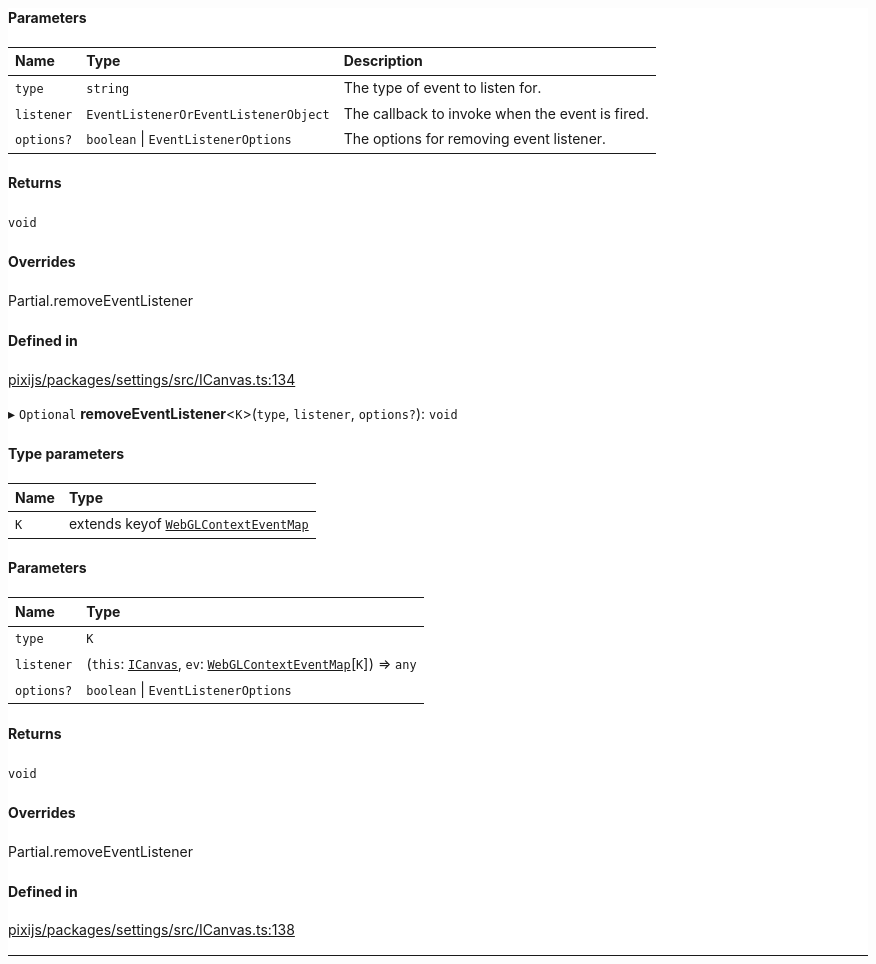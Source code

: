 #### Parameters

| Name | Type | Description |
| :------ | :------ | :------ |
| `type` | `string` | The type of event to listen for. |
| `listener` | `EventListenerOrEventListenerObject` | The callback to invoke when the event is fired. |
| `options?` | `boolean` \| `EventListenerOptions` | The options for removing event listener. |

#### Returns

`void`

#### Overrides

Partial.removeEventListener

#### Defined in

[pixijs/packages/settings/src/ICanvas.ts:134](https://github.com/pixijs/pixijs/blob/2194fe5c5/packages/settings/src/ICanvas.ts#L134)

▸ `Optional` **removeEventListener**<`K`\>(`type`, `listener`, `options?`): `void`

#### Type parameters

| Name | Type |
| :------ | :------ |
| `K` | extends keyof [`WebGLContextEventMap`](pixi_core.WebGLContextEventMap.md) |

#### Parameters

| Name | Type |
| :------ | :------ |
| `type` | `K` |
| `listener` | (`this`: [`ICanvas`](pixi_core.ICanvas.md), `ev`: [`WebGLContextEventMap`](pixi_core.WebGLContextEventMap.md)[`K`]) => `any` |
| `options?` | `boolean` \| `EventListenerOptions` |

#### Returns

`void`

#### Overrides

Partial.removeEventListener

#### Defined in

[pixijs/packages/settings/src/ICanvas.ts:138](https://github.com/pixijs/pixijs/blob/2194fe5c5/packages/settings/src/ICanvas.ts#L138)

___
